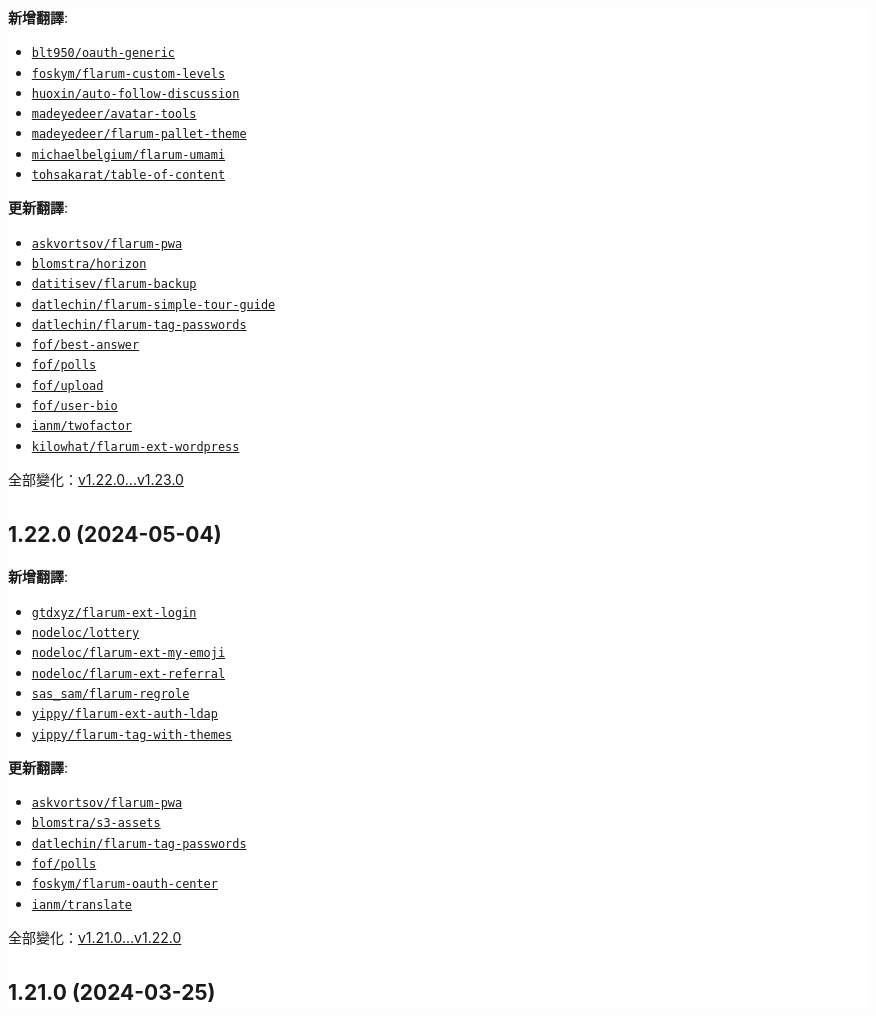 **新增翻譯**:

* [`blt950/oauth-generic`](https://github.com/blt950/flarum-ext-oauth-generic)
* [`foskym/flarum-custom-levels`](https://github.com/FoskyM/flarum-custom-levels)
* [`huoxin/auto-follow-discussion`](https://github.com/huoxin233/flarum-ext-auto-follow-discussion)
* [`madeyedeer/avatar-tools`](https://github.com/MadEyeDeer/avatar-tools)
* [`madeyedeer/flarum-pallet-theme`](https://github.com/MadEyeDeer/flarum-pallet-theme)
* [`michaelbelgium/flarum-umami`](https://github.com/MichaelBelgium/flarum-umami)
* [`tohsakarat/table-of-content`](https://github.com/tohsakrat/flarum-table-of-content)


**更新翻譯**:

* [`askvortsov/flarum-pwa`](https://github.com/askvortsov1/flarum-pwa)
* [`blomstra/horizon`](https://github.com/blomstra/flarum-ext-horizon)
* [`datitisev/flarum-backup`](https://flarum.org/extension/datitisev/flarum-backup)
* [`datlechin/flarum-simple-tour-guide`](https://github.com/datlechin/flarum-simple-tour-guide)
* [`datlechin/flarum-tag-passwords`](https://github.com/datlechin/flarum-tag-passwords)
* [`fof/best-answer`](https://github.com/FriendsOfFlarum/best-answer)
* [`fof/polls`](https://github.com/FriendsOfFlarum/polls)
* [`fof/upload`](https://github.com/FriendsOfFlarum/upload)
* [`fof/user-bio`](https://github.com/FriendsOfFlarum/user-bio)
* [`ianm/twofactor`](https://github.com/imorland/flarum-ext-twofactor)
* [`kilowhat/flarum-ext-wordpress`](https://flarum.org/extension/kilowhat/flarum-ext-wordpress)


全部變化：[v1.22.0...v1.23.0](https://github.com/flarum-lang/chinese-traditional/compare/v1.22.0...v1.23.0)


1.22.0 (2024-05-04)
-------------------

**新增翻譯**:

* [`gtdxyz/flarum-ext-login`](https://github.com/daocatt/flarum-ext-login)
* [`nodeloc/lottery`](https://github.com/nodeloc/lottery)
* [`nodeloc/flarum-ext-my-emoji`](https://github.com/nodeloc/flarum-ext-my-emoji)
* [`nodeloc/flarum-ext-referral`](https://github.com/nodeloc/flarum-ext-referral)
* [`sas_sam/flarum-regrole`](https://github.com/SasSam/flarum-regrole)
* [`yippy/flarum-ext-auth-ldap`](https://github.com/Yippy/flarum-ext-auth-ldap)
* [`yippy/flarum-tag-with-themes`](https://github.com/Yippy/flarum-tag-with-themes)


**更新翻譯**:

* [`askvortsov/flarum-pwa`](https://github.com/askvortsov1/flarum-pwa)
* [`blomstra/s3-assets`](https://extiverse.com/extension/blomstra/s3-assets)
* [`datlechin/flarum-tag-passwords`](https://github.com/datlechin/flarum-tag-passwords)
* [`fof/polls`](https://github.com/FriendsOfFlarum/polls)
* [`foskym/flarum-oauth-center`](https://github.com/FoskyM/flarum-oauth-center)
* [`ianm/translate`](https://extiverse.com/extension/ianm/translate)


全部變化：[v1.21.0...v1.22.0](https://github.com/flarum-lang/chinese-traditional/compare/v1.21.0...v1.22.0)


1.21.0 (2024-03-25)
-------------------
